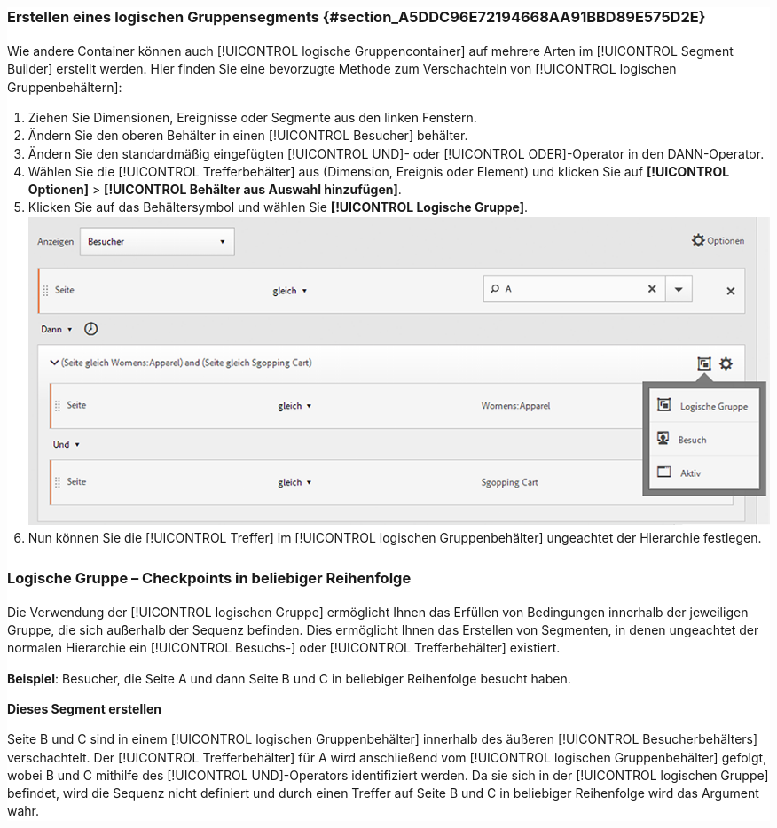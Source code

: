 

### Erstellen eines logischen Gruppensegments {#section_A5DDC96E72194668AA91BBD89E575D2E}

Wie andere Container können auch [!UICONTROL logische Gruppencontainer] auf mehrere Arten im [!UICONTROL Segment Builder] erstellt werden. Hier finden Sie eine bevorzugte Methode zum Verschachteln von [!UICONTROL logischen Gruppenbehältern]:

1. Ziehen Sie Dimensionen, Ereignisse oder Segmente aus den linken Fenstern.
1. Ändern Sie den oberen Behälter in einen [!UICONTROL Besucher] behälter.
1. Ändern Sie den standardmäßig eingefügten [!UICONTROL UND]- oder [!UICONTROL ODER]-Operator in den DANN-Operator.
1. Wählen Sie die [!UICONTROL Trefferbehälter] aus (Dimension, Ereignis oder Element) und klicken Sie auf **[!UICONTROL Optionen]** > **[!UICONTROL Behälter aus Auswahl hinzufügen]**.
1. Klicken Sie auf das Behältersymbol und wählen Sie **[!UICONTROL Logische Gruppe]**.  ![](assets/logic_group_checkpoints.png)
1. Nun können Sie die [!UICONTROL Treffer] im [!UICONTROL logischen Gruppenbehälter] ungeachtet der Hierarchie festlegen.

### Logische Gruppe – Checkpoints in beliebiger Reihenfolge

Die Verwendung der [!UICONTROL logischen Gruppe] ermöglicht Ihnen das Erfüllen von Bedingungen innerhalb der jeweiligen Gruppe, die sich außerhalb der Sequenz befinden. Dies ermöglicht Ihnen das Erstellen von Segmenten, in denen ungeachtet der normalen Hierarchie ein [!UICONTROL Besuchs-] oder [!UICONTROL Trefferbehälter] existiert.

**Beispiel**: Besucher, die Seite A und dann Seite B und C in beliebiger Reihenfolge besucht haben.

**Dieses Segment erstellen**

Seite B und C sind in einem [!UICONTROL logischen Gruppenbehälter] innerhalb des äußeren [!UICONTROL Besucherbehälters] verschachtelt. Der [!UICONTROL Trefferbehälter] für A wird anschließend vom [!UICONTROL logischen Gruppenbehälter] gefolgt, wobei B und C mithilfe des [!UICONTROL UND]-Operators identifiziert werden. Da sie sich in der [!UICONTROL logischen Gruppe] befindet, wird die Sequenz nicht definiert und durch einen Treffer auf Seite B und C in beliebiger Reihenfolge wird das Argument wahr.
